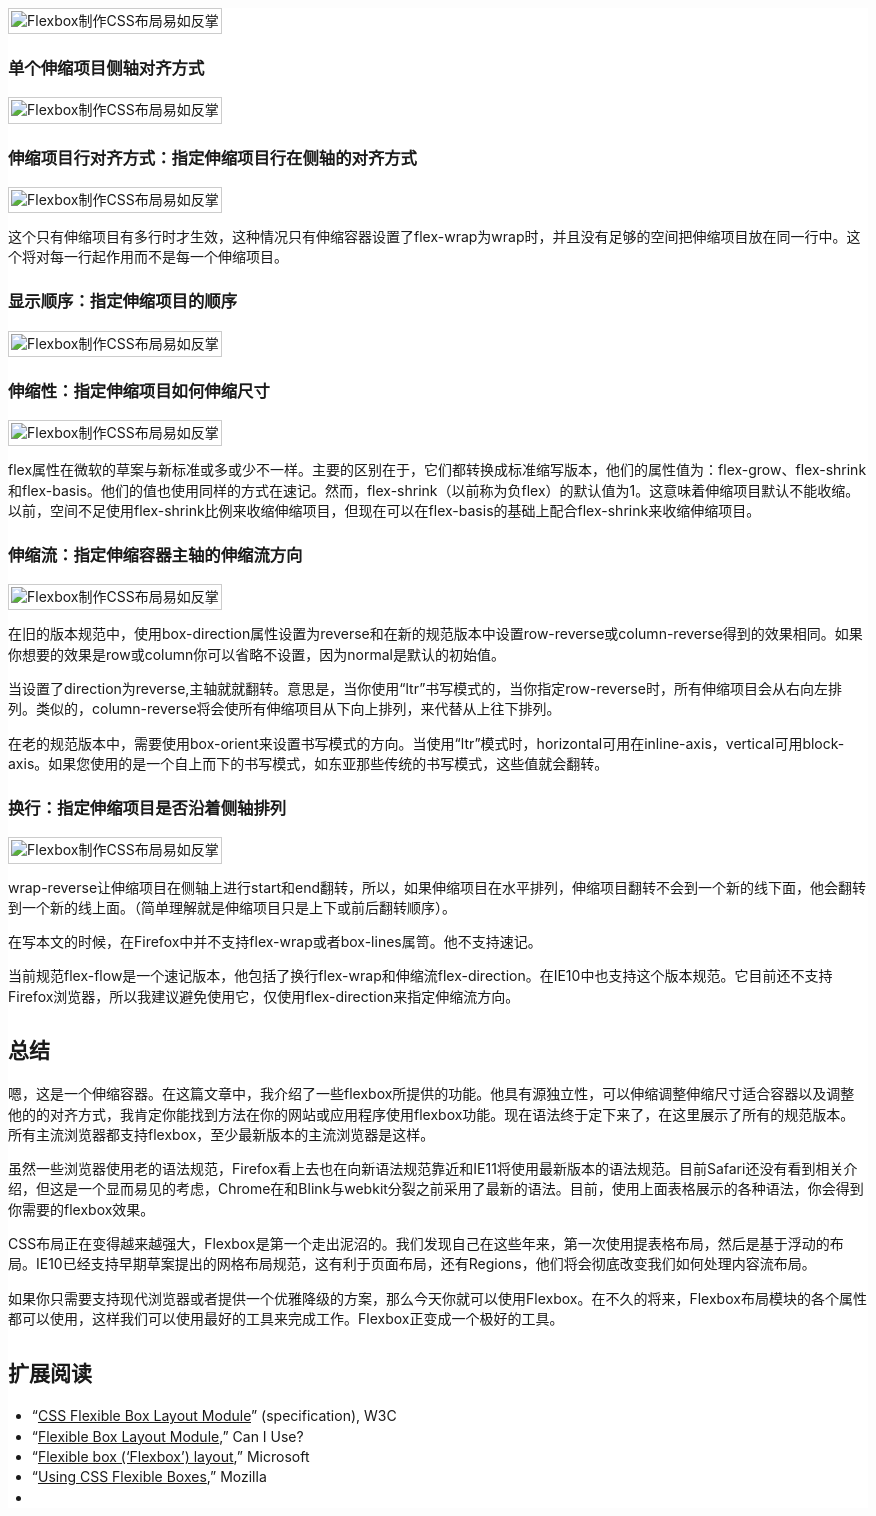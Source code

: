 <p><img alt="Flexbox制作CSS布局易如反掌" src="http://www.w3cplus.com/sites/default/files/styles/print_image/public/blogs/2013/flexbox-s7.jpg" style="padding:2px;border:1px solid rgb(204,204,204);width:680px"></p>
<h3>
	单个伸缩项目侧轴对齐方式</h3>
<p><img alt="Flexbox制作CSS布局易如反掌" src="http://www.w3cplus.com/sites/default/files/styles/print_image/public/blogs/2013/flexbox-s8.jpg" style="padding:2px;border:1px solid rgb(204,204,204);width:680px"></p>
<h3>
	伸缩项目行对齐方式：指定伸缩项目行在侧轴的对齐方式</h3>
<p><img alt="Flexbox制作CSS布局易如反掌" src="http://www.w3cplus.com/sites/default/files/styles/print_image/public/blogs/2013/flexbox-s9.jpg" style="padding:2px;border:1px solid rgb(204,204,204);width:680px"></p>
<p>这个只有伸缩项目有多行时才生效，这种情况只有伸缩容器设置了flex-wrap为wrap时，并且没有足够的空间把伸缩项目放在同一行中。这个将对每一行起作用而不是每一个伸缩项目。</p>
<h3>
	显示顺序：指定伸缩项目的顺序</h3>
<p><img alt="Flexbox制作CSS布局易如反掌" src="http://www.w3cplus.com/sites/default/files/styles/print_image/public/blogs/2013/flexbox-s10.jpg" style="padding:2px;border:1px solid rgb(204,204,204);width:680px"></p>
<h3>
	伸缩性：指定伸缩项目如何伸缩尺寸</h3>
<p><img alt="Flexbox制作CSS布局易如反掌" src="http://www.w3cplus.com/sites/default/files/styles/print_image/public/blogs/2013/flexbox-s11.jpg" style="padding:2px;border:1px solid rgb(204,204,204);width:680px"></p>
<p>flex属性在微软的草案与新标准或多或少不一样。主要的区别在于，它们都转换成标准缩写版本，他们的属性值为：flex-grow、flex-shrink和flex-basis。他们的值也使用同样的方式在速记。然而，flex-shrink（以前称为负flex）的默认值为1。这意味着伸缩项目默认不能收缩。以前，空间不足使用flex-shrink比例来收缩伸缩项目，但现在可以在flex-basis的基础上配合flex-shrink来收缩伸缩项目。</p>
<h3>
	伸缩流：指定伸缩容器主轴的伸缩流方向</h3>
<p><img alt="Flexbox制作CSS布局易如反掌" src="http://www.w3cplus.com/sites/default/files/styles/print_image/public/blogs/2013/flexbox-s12.jpg" style="padding:2px;border:1px solid rgb(204,204,204);width:680px"></p>
<p>在旧的版本规范中，使用box-direction属性设置为reverse和在新的规范版本中设置row-reverse或column-reverse得到的效果相同。如果你想要的效果是row或column你可以省略不设置，因为normal是默认的初始值。</p>
<p>当设置了direction为reverse,主轴就就翻转。意思是，当你使用“ltr”书写模式的，当你指定row-reverse时，所有伸缩项目会从右向左排列。类似的，column-reverse将会使所有伸缩项目从下向上排列，来代替从上往下排列。</p>
<p>在老的规范版本中，需要使用box-orient来设置书写模式的方向。当使用“ltr”模式时，horizontal可用在inline-axis，vertical可用block-axis。如果您使用的是一个自上而下的书写模式，如东亚那些传统的书写模式，这些值就会翻转。</p>
<h3>
	换行：指定伸缩项目是否沿着侧轴排列</h3>
<p><img alt="Flexbox制作CSS布局易如反掌" src="http://www.w3cplus.com/sites/default/files/styles/print_image/public/blogs/2013/flexbox-s13.jpg" style="padding:2px;border:1px solid rgb(204,204,204);width:680px"></p>
<p>wrap-reverse让伸缩项目在侧轴上进行start和end翻转，所以，如果伸缩项目在水平排列，伸缩项目翻转不会到一个新的线下面，他会翻转到一个新的线上面。（简单理解就是伸缩项目只是上下或前后翻转顺序）。</p>
<p>在写本文的时候，在Firefox中并不支持flex-wrap或者box-lines属笥。他不支持速记。</p>
<p>当前规范flex-flow是一个速记版本，他包括了换行flex-wrap和伸缩流flex-direction。在IE10中也支持这个版本规范。它目前还不支持Firefox浏览器，所以我建议避免使用它，仅使用flex-direction来指定伸缩流方向。</p>
<h2>
	总结</h2>
<p>嗯，这是一个伸缩容器。在这篇文章中，我介绍了一些flexbox所提供的功能。他具有源独立性，可以伸缩调整伸缩尺寸适合容器以及调整他的的对齐方式，我肯定你能找到方法在你的网站或应用程序使用flexbox功能。现在语法终于定下来了，在这里展示了所有的规范版本。所有主流浏览器都支持flexbox，至少最新版本的主流浏览器是这样。</p>
<p>虽然一些浏览器使用老的语法规范，Firefox看上去也在向新语法规范靠近和IE11将使用最新版本的语法规范。目前Safari还没有看到相关介绍，但这是一个显而易见的考虑，Chrome在和Blink与webkit分裂之前采用了最新的语法。目前，使用上面表格展示的各种语法，你会得到你需要的flexbox效果。</p>
<p>CSS布局正在变得越来越强大，Flexbox是第一个走出泥沼的。我们发现自己在这些年来，第一次使用提表格布局，然后是基于浮动的布局。IE10已经支持早期草案提出的网格布局规范，这有利于页面布局，还有Regions，他们将会彻底改变我们如何处理内容流布局。</p>
<p>如果你只需要支持现代浏览器或者提供一个优雅降级的方案，那么今天你就可以使用Flexbox。在不久的将来，Flexbox布局模块的各个属性都可以使用，这样我们可以使用最好的工具来完成工作。Flexbox正变成一个极好的工具。</p>
<h2>
	扩展阅读</h2>
<ul><li>
		“<a href="http://www.w3.org/TR/css3-flexbox/">CSS Flexible Box Layout Module</a>” (specification), W3C</li>
	<li>
		“<a href="http://caniuse.com/flexbox">Flexible Box Layout Module</a>,” Can I Use?</li>
	<li>
		“<a href="http://msdn.microsoft.com/en-us/library/ie/hh673531%28v=vs.85%29.aspx">Flexible box (‘Flexbox’) layout</a>,” Microsoft</li>
	<li>
		“<a href="https://developer.mozilla.org/en-US/docs/CSS/Tutorials/Using_CSS_flexible_boxes">Using CSS Flexible Boxes</a>,” Mozilla</li>
	<li>